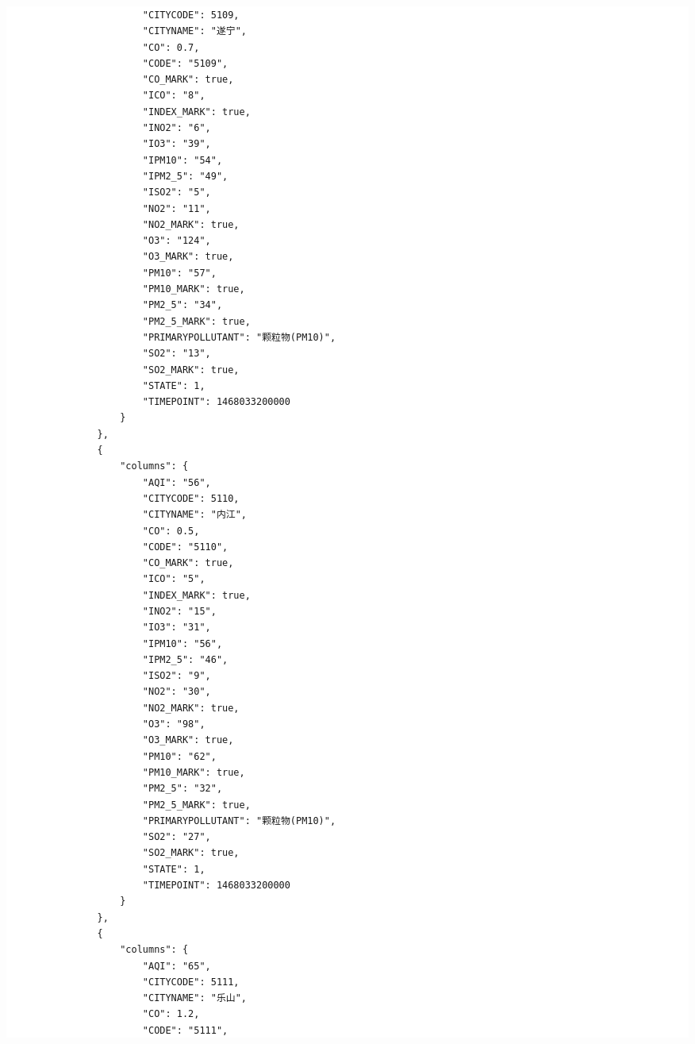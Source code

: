                             "CITYCODE": 5109,
                            "CITYNAME": "遂宁",
                            "CO": 0.7,
                            "CODE": "5109",
                            "CO_MARK": true,
                            "ICO": "8",
                            "INDEX_MARK": true,
                            "INO2": "6",
                            "IO3": "39",
                            "IPM10": "54",
                            "IPM2_5": "49",
                            "ISO2": "5",
                            "NO2": "11",
                            "NO2_MARK": true,
                            "O3": "124",
                            "O3_MARK": true,
                            "PM10": "57",
                            "PM10_MARK": true,
                            "PM2_5": "34",
                            "PM2_5_MARK": true,
                            "PRIMARYPOLLUTANT": "颗粒物(PM10)",
                            "SO2": "13",
                            "SO2_MARK": true,
                            "STATE": 1,
                            "TIMEPOINT": 1468033200000
                        }
                    },
                    {
                        "columns": {
                            "AQI": "56",
                            "CITYCODE": 5110,
                            "CITYNAME": "内江",
                            "CO": 0.5,
                            "CODE": "5110",
                            "CO_MARK": true,
                            "ICO": "5",
                            "INDEX_MARK": true,
                            "INO2": "15",
                            "IO3": "31",
                            "IPM10": "56",
                            "IPM2_5": "46",
                            "ISO2": "9",
                            "NO2": "30",
                            "NO2_MARK": true,
                            "O3": "98",
                            "O3_MARK": true,
                            "PM10": "62",
                            "PM10_MARK": true,
                            "PM2_5": "32",
                            "PM2_5_MARK": true,
                            "PRIMARYPOLLUTANT": "颗粒物(PM10)",
                            "SO2": "27",
                            "SO2_MARK": true,
                            "STATE": 1,
                            "TIMEPOINT": 1468033200000
                        }
                    },
                    {
                        "columns": {
                            "AQI": "65",
                            "CITYCODE": 5111,
                            "CITYNAME": "乐山",
                            "CO": 1.2,
                            "CODE": "5111",